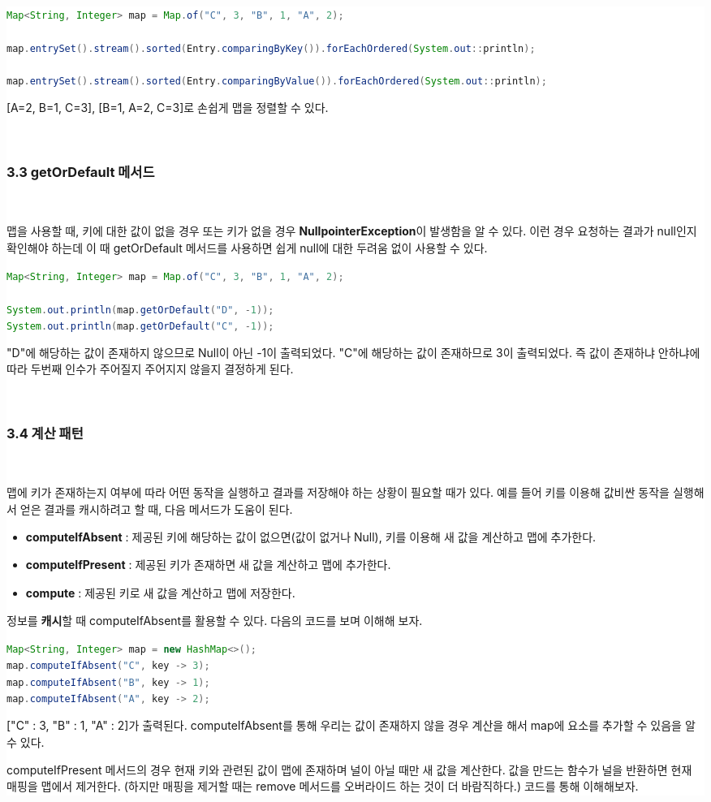 ```java
Map<String, Integer> map = Map.of("C", 3, "B", 1, "A", 2);

map.entrySet().stream().sorted(Entry.comparingByKey()).forEachOrdered(System.out::println);

map.entrySet().stream().sorted(Entry.comparingByValue()).forEachOrdered(System.out::println);
```

 [A=2, B=1, C=3], [B=1, A=2, C=3]로 손쉽게 맵을 정렬할 수 있다.

<br>

### 3.3 getOrDefault 메서드

<br>

 맵을 사용할 때, 키에 대한 값이 없을 경우 또는 키가 없을 경우 **NullpointerException**이 발생함을 알 수 있다. 이런 경우 요청하는 결과가 null인지 확인해야 하는데 이 때 getOrDefault 메서드를 사용하면 쉽게 null에 대한 두려움 없이 사용할 수 있다.

```java
Map<String, Integer> map = Map.of("C", 3, "B", 1, "A", 2);

System.out.println(map.getOrDefault("D", -1));
System.out.println(map.getOrDefault("C", -1));
```

 "D"에 해당하는 값이 존재하지 않으므로 Null이 아닌 -1이 출력되었다. "C"에 해당하는 값이 존재하므로 3이 출력되었다. 즉 값이 존재하냐 안하냐에 따라 두번째 인수가 주어질지 주어지지 않을지 결정하게 된다.

<br>

### 3.4 계산 패턴

<br>

 맵에 키가 존재하는지 여부에 따라 어떤 동작을 실행하고 결과를 저장해야 하는 상황이 필요할 때가 있다. 예를 들어 키를 이용해 값비싼 동작을 실행해서 얻은 결과를 캐시하려고 할 때, 다음 메서드가 도움이 된다.

- **computeIfAbsent** : 제공된 키에 해당하는 값이 없으면(값이 없거나 Null), 키를 이용해 새 값을 계산하고 맵에 추가한다.

- **computeIfPresent** : 제공된 키가 존재하면 새 값을 계산하고 맵에 추가한다.

- **compute** : 제공된 키로 새 값을 계산하고 맵에 저장한다.

 정보를 **캐시**할 때 computeIfAbsent를 활용할 수 있다. 다음의 코드를 보며 이해해 보자.

```java
Map<String, Integer> map = new HashMap<>();
map.computeIfAbsent("C", key -> 3);
map.computeIfAbsent("B", key -> 1);
map.computeIfAbsent("A", key -> 2);
```

 ["C" : 3, "B" : 1, "A" : 2]가 출력된다. computeIfAbsent를 통해 우리는 값이 존재하지 않을 경우 계산을 해서 map에 요소를 추가할 수 있음을 알 수 있다.

 computeIfPresent 메서드의 경우 현재 키와 관련된 값이 맵에 존재하며 널이 아닐 때만 새 값을 계산한다. 값을 만드는 함수가 널을 반환하면 현재 매핑을 맵에서 제거한다. (하지만 매핑을 제거할 때는 remove 메서드를 오버라이드 하는 것이 더 바람직하다.) 코드를 통해 이해해보자.
